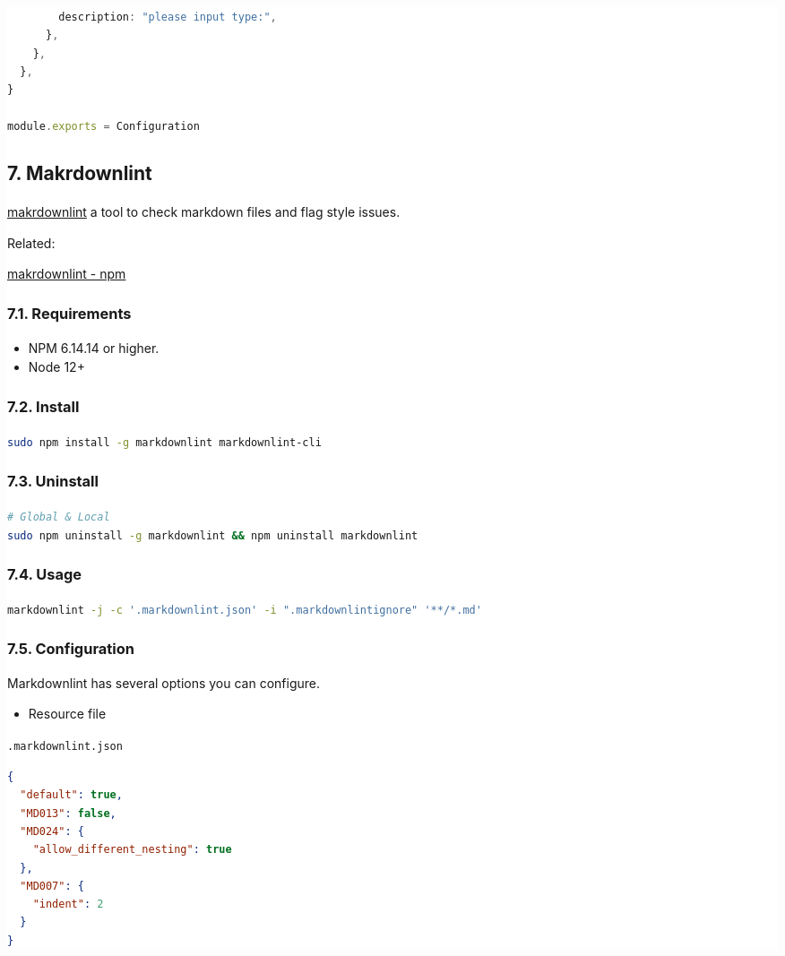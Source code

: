 ```js
        description: "please input type:",
      },
    },
  },
}

module.exports = Configuration
```

## 7. Makrdownlint

[makrdownlint](https://github.com/markdownlint/markdownlint) a tool to check markdown files and flag style issues.

Related:

[makrdownlint - npm](https://github.com/DavidAnson/markdownlint)

### 7.1. Requirements

- NPM 6.14.14 or higher.
- Node 12+

### 7.2. Install

```bash
sudo npm install -g markdownlint markdownlint-cli
```

### 7.3. Uninstall

```bash
# Global & Local
sudo npm uninstall -g markdownlint && npm uninstall markdownlint
```

### 7.4. Usage

```bash
markdownlint -j -c '.markdownlint.json' -i ".markdownlintignore" '**/*.md'
```

### 7.5. Configuration

Markdownlint has several options you can configure.

- Resource file

`.markdownlint.json`

```json
{
  "default": true,
  "MD013": false,
  "MD024": {
    "allow_different_nesting": true
  },
  "MD007": {
    "indent": 2
  }
}
```
